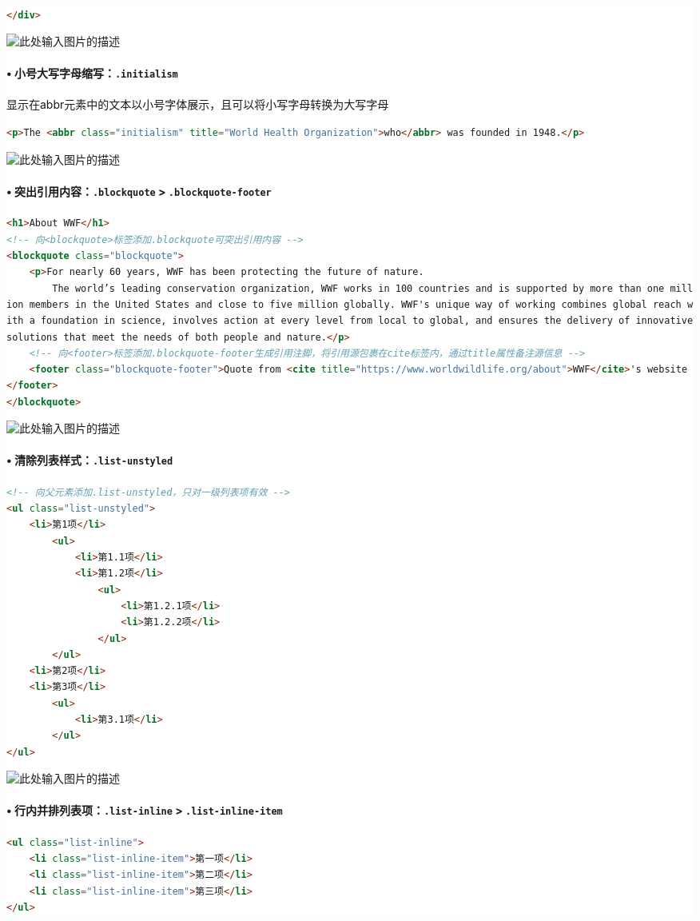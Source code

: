 ```html
</div>
```
![此处输入图片的描述][34]
<br/>
#### • 小号大写字母缩写：`.initialism`
显示在abbr元素中的文本以小号字体展示，且可以将小写字母转换为大写字母
```html
<p>The <abbr class="initialism" title="World Health Organization">who</abbr> was founded in 1948.</p>
```
![此处输入图片的描述][35]
<br/>
#### • 突出引用内容：`.blockquote` > `.blockquote-footer`
```html
<h1>About WWF</h1>
<!-- 向<blockquote>标签添加.blockquote可突出引用内容 -->
<blockquote class="blockquote">
    <p>For nearly 60 years, WWF has been protecting the future of nature.
        The world’s leading conservation organization, WWF works in 100 countries and is supported by more than one million members in the United States and close to five million globally. WWF's unique way of working combines global reach with a foundation in science, involves action at every level from local to global, and ensures the delivery of innovative solutions that meet the needs of both people and nature.</p>
    <!-- 向<footer>标签添加.blockquote-footer生成引用注脚，将引用源包裹在cite标签内，通过title属性备注源信息 -->
    <footer class="blockquote-footer">Quote from <cite title="https://www.worldwildlife.org/about">WWF</cite>'s website</footer>
</blockquote>
```
![此处输入图片的描述][36]
<br/>
#### • 清除列表样式：`.list-unstyled`
```html
<!-- 向父元素添加.list-unstyled，只对一级列表项有效 -->
<ul class="list-unstyled">
	<li>第1项</li>
	    <ul>
	    	<li>第1.1项</li>
	    	<li>第1.2项</li>
			    <ul>
	    	        <li>第1.2.1项</li>
	    	        <li>第1.2.2项</li>
	            </ul>
	    </ul>
	<li>第2项</li>
	<li>第3项</li>
	    <ul>
	    	<li>第3.1项</li>
	    </ul>
</ul>
```
![此处输入图片的描述][37]
<br/>
#### • 行内并排列表项：`.list-inline` > `.list-inline-item`
```html
<ul class="list-inline">
    <li class="list-inline-item">第一项</li>
    <li class="list-inline-item">第二项</li>
    <li class="list-inline-item">第三项</li>
</ul>
```

  [1]: http://wx2.sinaimg.cn/large/7de6638dly1fwmdzl9xsfj20n605vaa5.jpg
  [2]: http://wx1.sinaimg.cn/large/7de6638dly1fwmdzrprjgj20n505x74h.jpg
  [3]: http://wx4.sinaimg.cn/large/7de6638dly1fwme70jl6fj20yx07wglh.jpg
  [4]: https://wx4.sinaimg.cn/mw690/7de6638dly1fwq6rce7b0j20np03st8z.jpg
  [5]: https://wx3.sinaimg.cn/mw690/7de6638dly1fwq7dzvpa5j20nr02mt8u.jpg
  [6]: https://wx4.sinaimg.cn/mw690/7de6638dly1fwqc1dage6j20ng041q2v.jpg
  [7]: https://wx2.sinaimg.cn/mw690/7de6638dly1fwq8volf0aj20nl06xgmb.jpg
  [8]: https://wx4.sinaimg.cn/mw690/7de6638dly1fwq9c1tdwgj20nq03hjrl.jpg
  [9]: https://wx4.sinaimg.cn/mw690/7de6638dly1fwq7mqj1zfj20nq02xa9t.jpg
  [10]: https://wx3.sinaimg.cn/mw690/7de6638dly1fwqb2gwwrij21bm049406.jpg
  [11]: http://wx3.sinaimg.cn/large/7de6638dly1fwnz471zmvg20o703w3yp.gif
  [12]: http://wx2.sinaimg.cn/large/7de6638dly1fwomlix20hj20o0029glk.jpg
  [13]: http://wx4.sinaimg.cn/large/7de6638dly1g231q57104j20o20cz40g.jpg
  [14]: http://wx3.sinaimg.cn/large/7de6638dly1fwom63xr8wj20o501rmxa.jpg
  [15]: http://wx1.sinaimg.cn/large/7de6638dly1g232ihkljqj20r701dmx7.jpg
  [16]: https://wx2.sinaimg.cn/mw1024/7de6638dly1g25g5edsfij20o60ap0tn.jpg
  [17]: http://wx1.sinaimg.cn/large/7de6638dly1fwonw64f3yg20o306jjsl.gif
  [18]: http://wx1.sinaimg.cn/large/7de6638dly1fwnzp4lp9oj20nw05wjrk.jpg
  [19]: http://wx3.sinaimg.cn/large/7de6638dly1fwolo69dagj20o106xwes.jpg
  [20]: http://wx4.sinaimg.cn/large/7de6638dly1fwntbgdba9j20o00bdwft.jpg
  [21]: https://wx2.sinaimg.cn/mw1024/7de6638dly1g25fs9ni3oj20o801rq2r.jpg
  [22]: http://wx4.sinaimg.cn/large/7de6638dly1fwon06nebcj20o008a3yq.jpg
  [23]: https://wx3.sinaimg.cn/mw1024/7de6638dly1g25fad3xr6j20o203egll.jpg
  [24]: https://wx3.sinaimg.cn/mw1024/7de6638dly1g25ntet333j20o701n0sl.jpg
  [25]: http://wx4.sinaimg.cn/large/7de6638dly1fwolw4qky3j20o3097wek.jpg
  [26]: https://wx3.sinaimg.cn/mw690/7de6638dly1fwohkwibhaj20o4063glz.jpg
  [27]: http://wx4.sinaimg.cn/large/7de6638dly1fwom1fprbtj20o002r3yh.jpg
  [28]: http://wx3.sinaimg.cn/large/7de6638dly1fwomz2az6aj20nz08aaaa.jpg
  [29]: https://wx3.sinaimg.cn/mw1024/7de6638dly1g25fiwtks0j20oa01n0si.jpg
  [30]: https://wx1.sinaimg.cn/mw690/7de6638dly1fwoonho7qqj20o20b275m.jpg
  [31]: https://wx4.sinaimg.cn/mw690/7de6638dly1fwntro22cej20pt0liac1.jpg
  [32]: https://wx1.sinaimg.cn/mw690/7de6638dly1fwo0i01z6cj20o504zjrj.jpg
  [33]: https://wx2.sinaimg.cn/mw690/7de6638dly1fwopnpnwwuj20o003jt8t.jpg
  [34]: https://wx1.sinaimg.cn/mw690/7de6638dly1fwo0whqd56j20nw07at9m.jpg
  [35]: https://wx4.sinaimg.cn/mw690/7de6638dly1fwob64aqhlj20nw030glt.jpg
  [36]: http://wx1.sinaimg.cn/large/7de6638dly1g2322j4tjmj20nx0czdhs.jpg
  [37]: https://wx2.sinaimg.cn/mw690/7de6638dly1fwogq8uzgmj20jc08egm7.jpg
  [38]: https://wx2.sinaimg.cn/mw690/7de6638dly1fwobmc1kqqj20o3014mx0.jpg